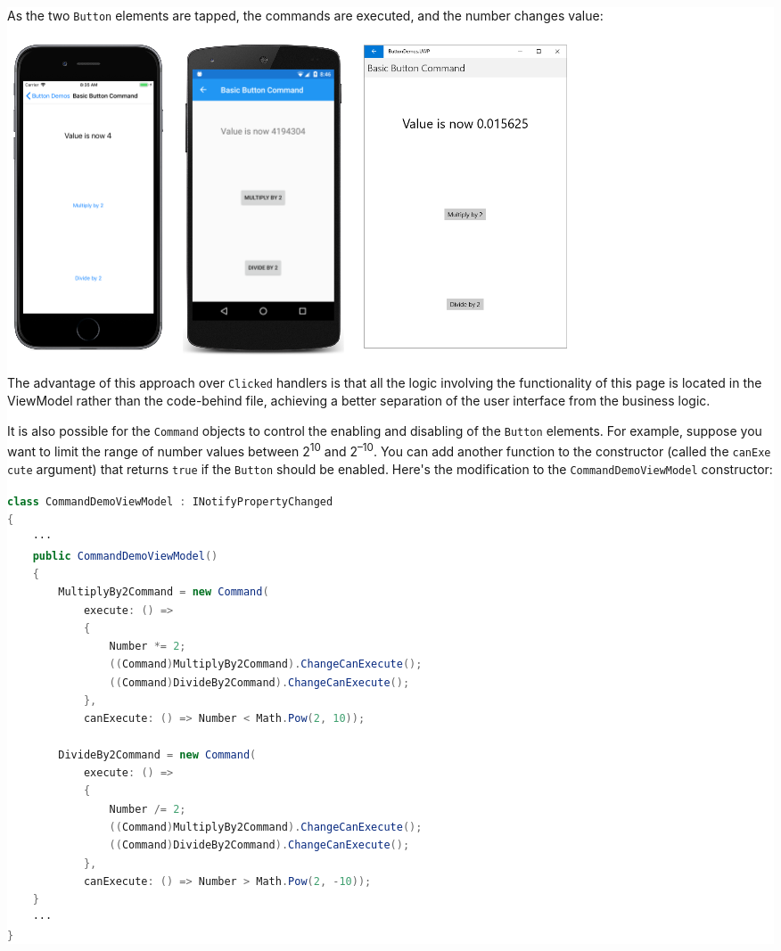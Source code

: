 As the two `Button` elements are tapped, the commands are executed, and the number changes value:

[![Basic Button Command](button-images/BasicButtonCommand.png "Basic Button Command")](button-images/BasicButtonCommand-Large.png#lightbox)

The advantage of this approach over `Clicked` handlers is that all the logic involving the functionality of this page is located in the ViewModel rather than the code-behind file, achieving a better separation of the user interface from the business logic.

It is also possible for the `Command` objects to control the enabling and disabling of the `Button` elements. For example, suppose you want to limit the range of number values between 2<sup>10</sup> and 2<sup>&ndash;10</sup>. You can add another  function to the constructor (called the `canExecute` argument) that returns `true` if the `Button` should be enabled. Here's the modification to the `CommandDemoViewModel` constructor:

```csharp
class CommandDemoViewModel : INotifyPropertyChanged
{
    ···
    public CommandDemoViewModel()
    {
        MultiplyBy2Command = new Command(
            execute: () =>
            {
                Number *= 2;
                ((Command)MultiplyBy2Command).ChangeCanExecute();
                ((Command)DivideBy2Command).ChangeCanExecute();
            },
            canExecute: () => Number < Math.Pow(2, 10));

        DivideBy2Command = new Command(
            execute: () =>
            {
                Number /= 2;
                ((Command)MultiplyBy2Command).ChangeCanExecute();
                ((Command)DivideBy2Command).ChangeCanExecute();
            },
            canExecute: () => Number > Math.Pow(2, -10));
    }
    ···
}
```
